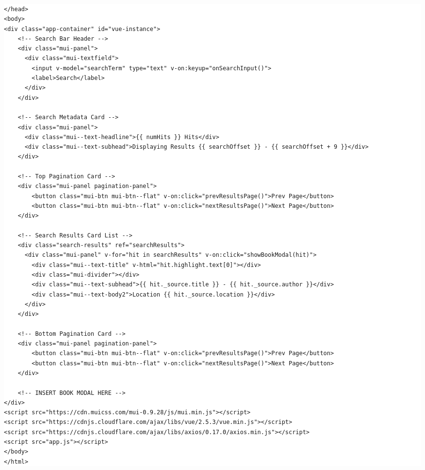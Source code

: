 ```
</head>
<body>
<div class="app-container" id="vue-instance">
    <!-- Search Bar Header -->
    <div class="mui-panel">
      <div class="mui-textfield">
        <input v-model="searchTerm" type="text" v-on:keyup="onSearchInput()">
        <label>Search</label>
      </div>
    </div>

    <!-- Search Metadata Card -->
    <div class="mui-panel">
      <div class="mui--text-headline">{{ numHits }} Hits</div>
      <div class="mui--text-subhead">Displaying Results {{ searchOffset }} - {{ searchOffset + 9 }}</div>
    </div>

    <!-- Top Pagination Card -->
    <div class="mui-panel pagination-panel">
        <button class="mui-btn mui-btn--flat" v-on:click="prevResultsPage()">Prev Page</button>
        <button class="mui-btn mui-btn--flat" v-on:click="nextResultsPage()">Next Page</button>
    </div>

    <!-- Search Results Card List -->
    <div class="search-results" ref="searchResults">
      <div class="mui-panel" v-for="hit in searchResults" v-on:click="showBookModal(hit)">
        <div class="mui--text-title" v-html="hit.highlight.text[0]"></div>
        <div class="mui-divider"></div>
        <div class="mui--text-subhead">{{ hit._source.title }} - {{ hit._source.author }}</div>
        <div class="mui--text-body2">Location {{ hit._source.location }}</div>
      </div>
    </div>

    <!-- Bottom Pagination Card -->
    <div class="mui-panel pagination-panel">
        <button class="mui-btn mui-btn--flat" v-on:click="prevResultsPage()">Prev Page</button>
        <button class="mui-btn mui-btn--flat" v-on:click="nextResultsPage()">Next Page</button>
    </div>

    <!-- INSERT BOOK MODAL HERE -->
</div>
<script src="https://cdn.muicss.com/mui-0.9.28/js/mui.min.js"></script>
<script src="https://cdnjs.cloudflare.com/ajax/libs/vue/2.5.3/vue.min.js"></script>
<script src="https://cdnjs.cloudflare.com/ajax/libs/axios/0.17.0/axios.min.js"></script>
<script src="app.js"></script>
</body>
</html>

```
